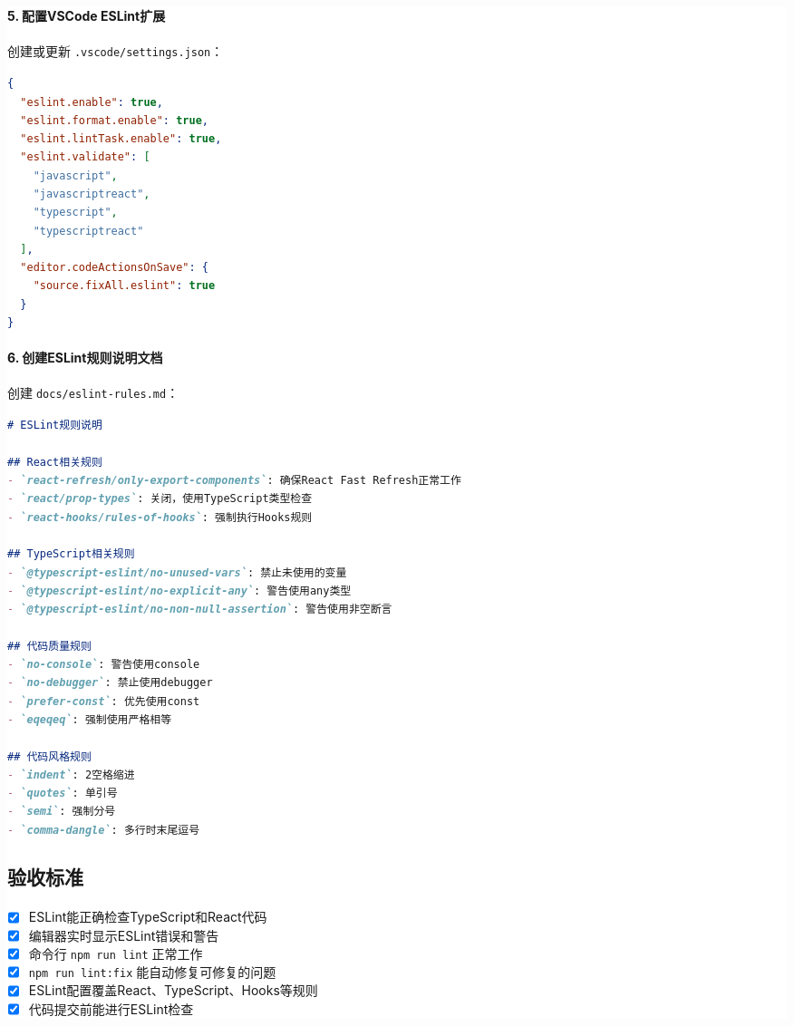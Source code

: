 #### 5. 配置VSCode ESLint扩展
创建或更新 `.vscode/settings.json`：
```json
{
  "eslint.enable": true,
  "eslint.format.enable": true,
  "eslint.lintTask.enable": true,
  "eslint.validate": [
    "javascript",
    "javascriptreact",
    "typescript",
    "typescriptreact"
  ],
  "editor.codeActionsOnSave": {
    "source.fixAll.eslint": true
  }
}
```

#### 6. 创建ESLint规则说明文档
创建 `docs/eslint-rules.md`：
```markdown
# ESLint规则说明

## React相关规则
- `react-refresh/only-export-components`: 确保React Fast Refresh正常工作
- `react/prop-types`: 关闭，使用TypeScript类型检查
- `react-hooks/rules-of-hooks`: 强制执行Hooks规则

## TypeScript相关规则
- `@typescript-eslint/no-unused-vars`: 禁止未使用的变量
- `@typescript-eslint/no-explicit-any`: 警告使用any类型
- `@typescript-eslint/no-non-null-assertion`: 警告使用非空断言

## 代码质量规则
- `no-console`: 警告使用console
- `no-debugger`: 禁止使用debugger
- `prefer-const`: 优先使用const
- `eqeqeq`: 强制使用严格相等

## 代码风格规则
- `indent`: 2空格缩进
- `quotes`: 单引号
- `semi`: 强制分号
- `comma-dangle`: 多行时末尾逗号
```

## 验收标准
- [x] ESLint能正确检查TypeScript和React代码
- [x] 编辑器实时显示ESLint错误和警告
- [x] 命令行 `npm run lint` 正常工作
- [x] `npm run lint:fix` 能自动修复可修复的问题
- [x] ESLint配置覆盖React、TypeScript、Hooks等规则
- [x] 代码提交前能进行ESLint检查
